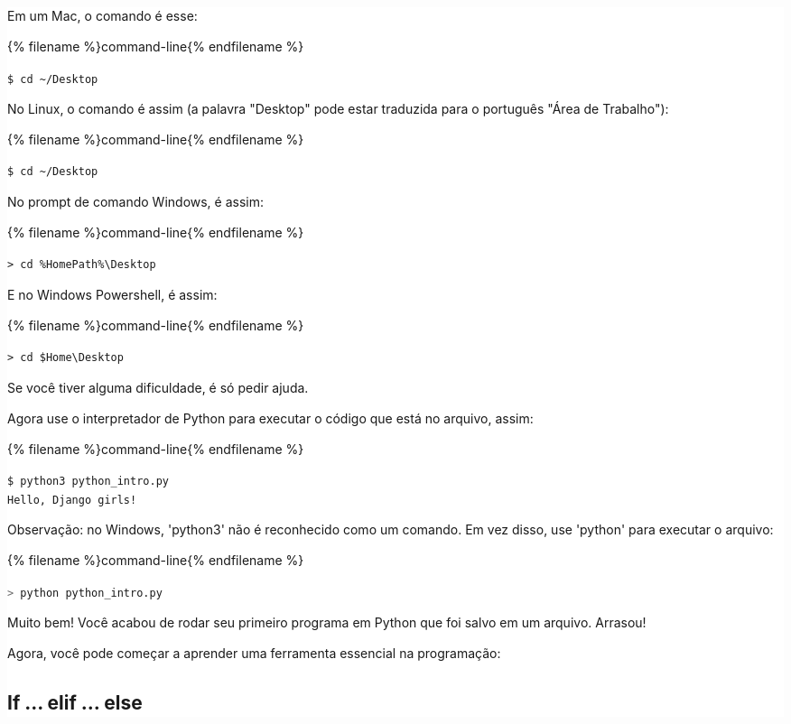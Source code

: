 

Em um Mac, o comando é esse:

{% filename %}command-line{% endfilename %}

    $ cd ~/Desktop






No Linux, o comando é assim (a palavra "Desktop" pode estar traduzida para o português "Área de Trabalho"):

{% filename %}command-line{% endfilename %}

    $ cd ~/Desktop






No prompt de comando Windows, é assim:

{% filename %}command-line{% endfilename %}

    > cd %HomePath%\Desktop






E no Windows Powershell, é assim:

{% filename %}command-line{% endfilename %}

    > cd $Home\Desktop




Se você tiver alguma dificuldade, é só pedir ajuda.

Agora use o interpretador de Python para executar o código que está no arquivo, assim:

{% filename %}command-line{% endfilename %}

    $ python3 python_intro.py
    Hello, Django girls!


Observação: no Windows, 'python3' não é reconhecido como um comando. Em vez disso, use 'python' para executar o arquivo:

{% filename %}command-line{% endfilename %}

```python
> python python_intro.py
```

Muito bem! Você acabou de rodar seu primeiro programa em Python que foi salvo em um arquivo. Arrasou!

Agora, você pode começar a aprender uma ferramenta essencial na programação:

## If … elif … else
